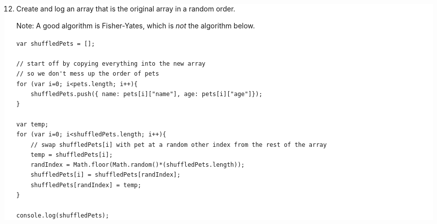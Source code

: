 12. Create and log an array that is the original array in a random order.

	Note: A good algorithm is Fisher-Yates, which is *not* the algorithm below.

	```
	var shuffledPets = [];

	// start off by copying everything into the new array
	// so we don't mess up the order of pets
	for (var i=0; i<pets.length; i++){
		shuffledPets.push({ name: pets[i]["name"], age: pets[i]["age"]});
	}

	var temp;
	for (var i=0; i<shuffledPets.length; i++){
		// swap shuffledPets[i] with pet at a random other index from the rest of the array
		temp = shuffledPets[i];
		randIndex = Math.floor(Math.random()*(shuffledPets.length));
		shuffledPets[i] = shuffledPets[randIndex];
		shuffledPets[randIndex] = temp;
	}

	console.log(shuffledPets);
	```

